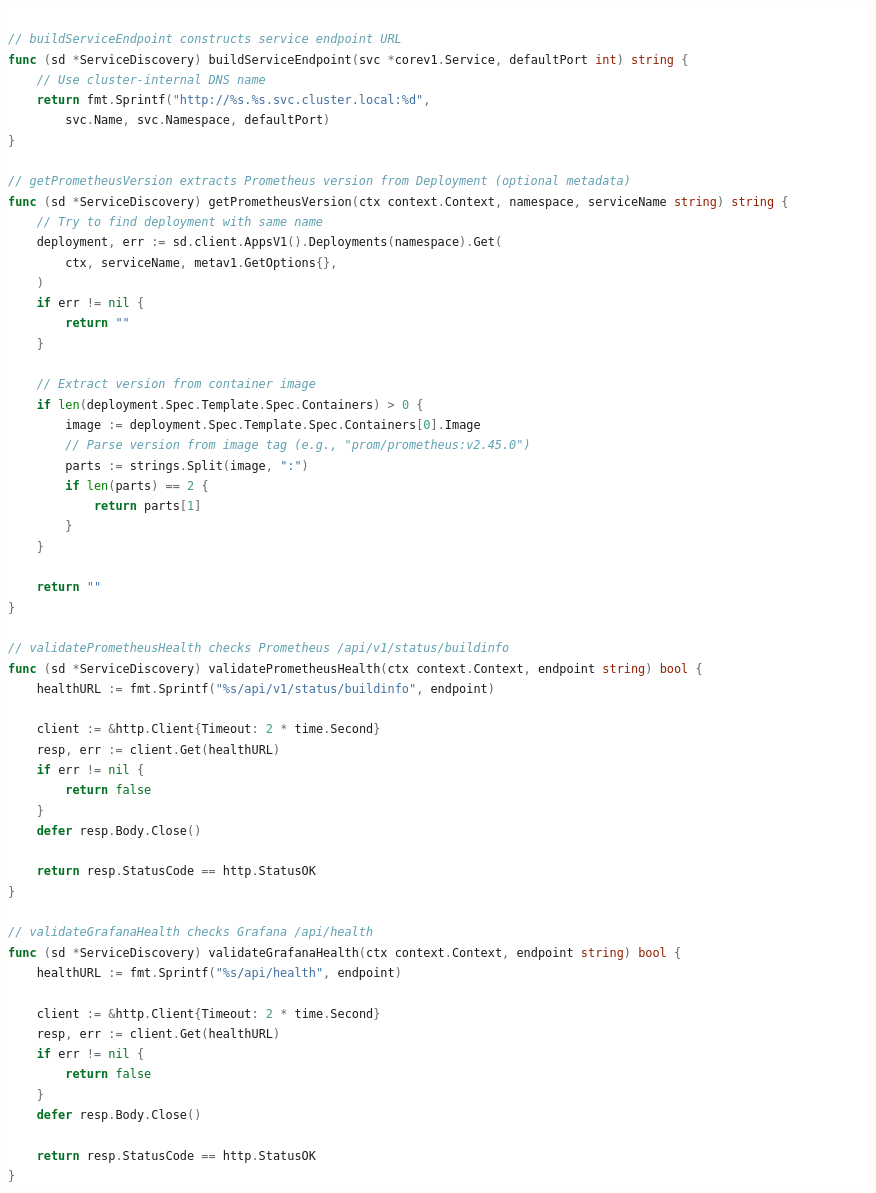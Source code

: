 ```go

// buildServiceEndpoint constructs service endpoint URL
func (sd *ServiceDiscovery) buildServiceEndpoint(svc *corev1.Service, defaultPort int) string {
    // Use cluster-internal DNS name
    return fmt.Sprintf("http://%s.%s.svc.cluster.local:%d",
        svc.Name, svc.Namespace, defaultPort)
}

// getPrometheusVersion extracts Prometheus version from Deployment (optional metadata)
func (sd *ServiceDiscovery) getPrometheusVersion(ctx context.Context, namespace, serviceName string) string {
    // Try to find deployment with same name
    deployment, err := sd.client.AppsV1().Deployments(namespace).Get(
        ctx, serviceName, metav1.GetOptions{},
    )
    if err != nil {
        return ""
    }

    // Extract version from container image
    if len(deployment.Spec.Template.Spec.Containers) > 0 {
        image := deployment.Spec.Template.Spec.Containers[0].Image
        // Parse version from image tag (e.g., "prom/prometheus:v2.45.0")
        parts := strings.Split(image, ":")
        if len(parts) == 2 {
            return parts[1]
        }
    }

    return ""
}

// validatePrometheusHealth checks Prometheus /api/v1/status/buildinfo
func (sd *ServiceDiscovery) validatePrometheusHealth(ctx context.Context, endpoint string) bool {
    healthURL := fmt.Sprintf("%s/api/v1/status/buildinfo", endpoint)

    client := &http.Client{Timeout: 2 * time.Second}
    resp, err := client.Get(healthURL)
    if err != nil {
        return false
    }
    defer resp.Body.Close()

    return resp.StatusCode == http.StatusOK
}

// validateGrafanaHealth checks Grafana /api/health
func (sd *ServiceDiscovery) validateGrafanaHealth(ctx context.Context, endpoint string) bool {
    healthURL := fmt.Sprintf("%s/api/health", endpoint)

    client := &http.Client{Timeout: 2 * time.Second}
    resp, err := client.Get(healthURL)
    if err != nil {
        return false
    }
    defer resp.Body.Close()

    return resp.StatusCode == http.StatusOK
}
```
